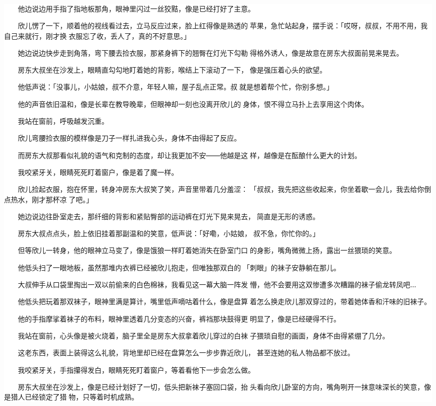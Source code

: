 　　他边说边用手指了指地板那角，眼神里闪过一丝狡黠，像是已经打好了主意。

　　欣儿愣了一下，顺着他的视线看过去，立马反应过来，脸上红得像是熟透的
苹果，急忙站起身，摆手说：「哎呀，叔叔，不用不用，我自己来就行，刚才换
衣服忘了收，丢人了，真的不好意思。」

　　她边说边快步走到角落，弯下腰去捡衣服，那紧身裤下的翘臀在灯光下勾勒
得格外诱人，像是故意在房东大叔面前晃来晃去。

　　房东大叔坐在沙发上，眼睛直勾勾地盯着她的背影，喉结上下滚动了一下，
像是强压着心头的欲望。

　　他低声说：「没事儿，小姑娘，叔不介意，年轻人嘛，屋子乱点正常。叔
就是想着帮个忙，你别多想。」

　　他的声音依旧温和，像是长辈在教导晚辈，但眼神却一刻也没离开欣儿的
身体，恨不得立马扑上去享用这个肉体。

　　我站在窗前，呼吸越发沉重。

　　欣儿弯腰捡衣服的模样像是刀子一样扎进我心头，身体不由得起了反应。

　　而房东大叔那看似礼貌的语气和克制的态度，却让我更加不安——他越是这
样，越像是在酝酿什么更大的计划。

　　我咬紧牙关，眼睛死死盯着窗户，像是着了魔一样。

　　欣儿捡起衣服，抱在怀里，转身冲房东大叔笑了笑，声音里带着几分羞涩：
「叔叔，我先把这些收起来，你坐着歇一会儿，我去给你倒点热水，刚才那杯凉
了吧。」

　　她边说边往卧室走去，那纤细的背影和紧贴臀部的运动裤在灯光下晃来晃去，
简直是无形的诱惑。

　　房东大叔点点头，脸上依旧挂着那副温和的笑意，低声说：「好嘞，小姑娘，
叔不急，你忙你的。」

　　但等欣儿一转身，他的眼神立马变了，像是饿狼一样盯着她消失在卧室门口
的身影，嘴角微微上扬，露出一丝猥琐的笑意。

　　他低头扫了一眼地板，虽然那堆内衣裤已经被欣儿抱走，但唯独那双白的
「刺眼」的袜子安静躺在那儿。

　　大叔伸手从口袋里掏出一双以前偷来的白色棉袜，我看见这一幕大脑一阵发
懵，他不会要用这双惨遭多次糟蹋的袜子偷龙转凤吧…

　　他低头把玩着那双袜子，眼神里满是算计，嘴里低声嘀咕着什么，像是盘算
着怎么换走欣儿那双穿过的，带着她体香和汗味的旧袜子。

　　他的手指摩挲着袜子的布料，眼神里透着几分变态的兴奋，裤裆那块鼓得更
明显了，像是已经硬得不行。

　　我站在窗前，心头像是被火烧着，脑子里全是房东大叔拿着欣儿穿过的白袜
子猥琐自慰的画面，身体不由得紧绷了几分。

　　这老东西，表面上装得这么礼貌，背地里却已经在盘算怎么一步步靠近欣儿，
甚至连她的私人物品都不放过。

　　我咬紧牙关，手指攥得发白，眼睛死死盯着窗户，等着看他下一步会怎么做。

　　房东大叔坐在沙发上，像是已经计划好了一切，低头把新袜子塞回口袋，抬
头看向欣儿卧室的方向，嘴角咧开一抹意味深长的笑意，像是猎人已经锁定了猎
物，只等着时机成熟。
